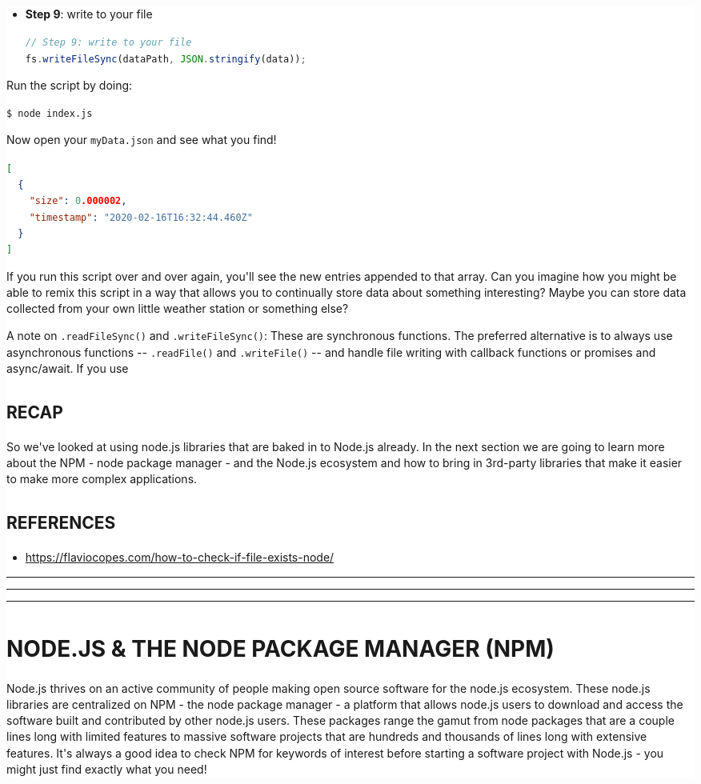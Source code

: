 * **Step 9**: write to your file
  ```js
  // Step 9: write to your file
  fs.writeFileSync(dataPath, JSON.stringify(data));
  ```

Run the script by doing:

```sh
$ node index.js
```

Now open your `myData.json` and see what you find!

```json
[
  {
    "size": 0.000002,
    "timestamp": "2020-02-16T16:32:44.460Z"
  }
]
```

If you run this script over and over again, you'll see the new entries appended to that array. Can you imagine how you
might be able to remix this script in a way that allows you to continually store data about something interesting? Maybe
you can store data collected from your own little weather station or something else?

A note on `.readFileSync()` and `.writeFileSync()`: These are synchronous functions. The preferred alternative is to
always use asynchronous functions -- `.readFile()` and `.writeFile()` -- and handle file writing with callback functions
or promises and async/await. If you use

## RECAP

So we've looked at using node.js libraries that are baked in to Node.js already. In the next section we are going to
learn more about the NPM - node package manager - and the Node.js ecosystem and how to bring in 3rd-party libraries that
make it easier to make more complex applications.

## REFERENCES

* https://flaviocopes.com/how-to-check-if-file-exists-node/

***
***
***

# NODE.JS & THE NODE PACKAGE MANAGER (NPM)

Node.js thrives on an active community of people making open source software for the node.js ecosystem. These node.js
libraries are centralized on NPM - the node package manager - a platform that allows node.js users to download and
access the software built and contributed by other node.js users. These packages range the gamut from node packages that
are a couple lines long with limited features to massive software projects that are hundreds and thousands of lines long
with extensive features. It's always a good idea to check NPM for keywords of interest before starting a software
project with Node.js - you might just find exactly what you need!
